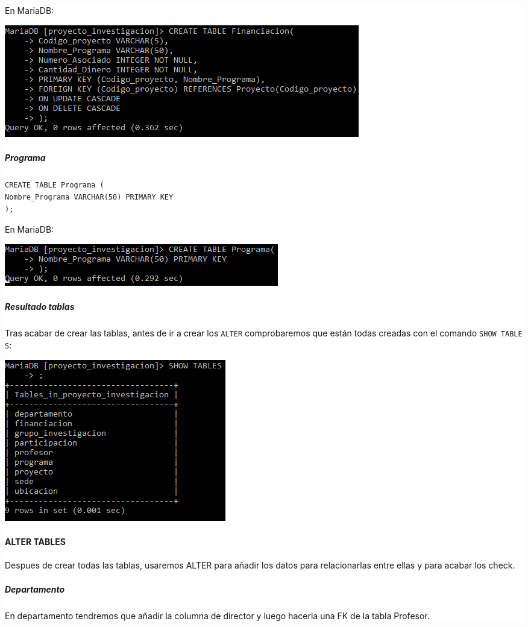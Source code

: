 En MariaDB:

![](Img/ejercicio1-9.PNG)

##### Programa #####

	CREATE TABLE Programa (
	Nombre_Programa VARCHAR(50) PRIMARY KEY
	);

En MariaDB:

![](Img/ejercicio1-10.PNG)

##### Resultado tablas #####
Tras acabar de crear las tablas, antes de ir a crear los `ALTER` comprobaremos que están todas creadas con el comando `SHOW TABLES`:

![](Img/ejercicio1-11.PNG)

#### ALTER TABLES <a name="AT"></a> ####
Despues de crear todas las tablas, usaremos ALTER para añadir los datos para relacionarlas entre ellas y para acabar los check.

##### Departamento #####
En departamento tendremos que añadir la columna de director y luego hacerla una FK de la tabla Profesor.
